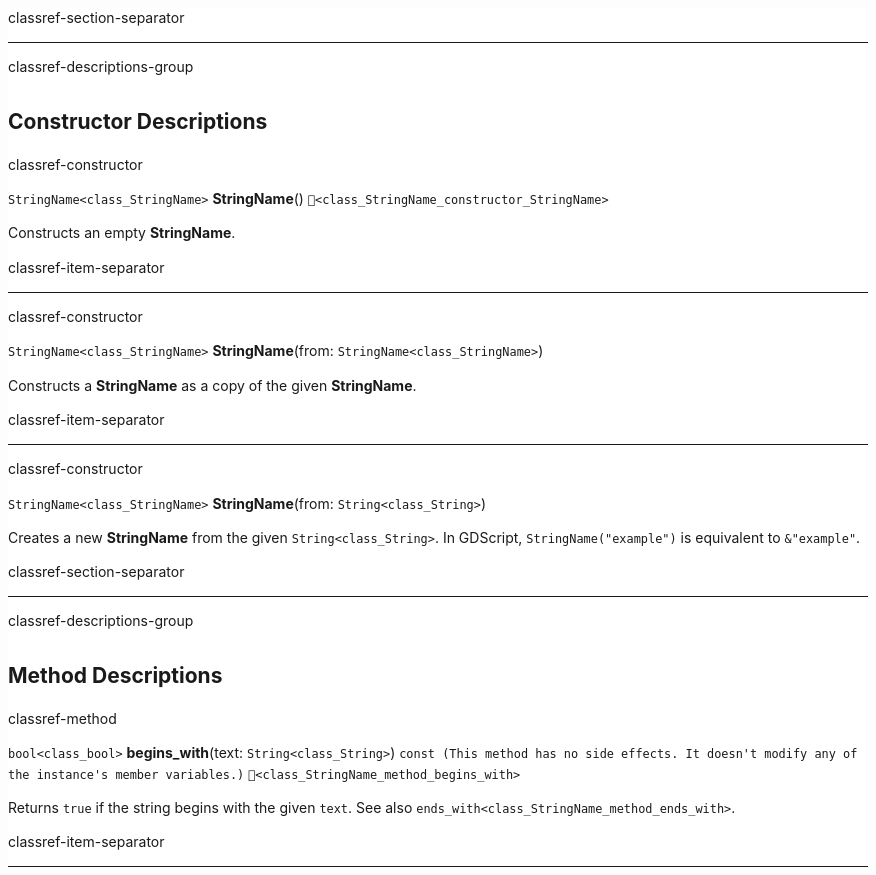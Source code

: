 classref-section-separator

------------------------------------------------------------------------

classref-descriptions-group

## Constructor Descriptions

classref-constructor

`StringName<class_StringName>` **StringName**()
`🔗<class_StringName_constructor_StringName>`

Constructs an empty **StringName**.

classref-item-separator

------------------------------------------------------------------------

classref-constructor

`StringName<class_StringName>` **StringName**(from:
`StringName<class_StringName>`)

Constructs a **StringName** as a copy of the given **StringName**.

classref-item-separator

------------------------------------------------------------------------

classref-constructor

`StringName<class_StringName>` **StringName**(from:
`String<class_String>`)

Creates a new **StringName** from the given `String<class_String>`. In
GDScript, `StringName("example")` is equivalent to `&"example"`.

classref-section-separator

------------------------------------------------------------------------

classref-descriptions-group

## Method Descriptions

classref-method

`bool<class_bool>` **begins\_with**(text: `String<class_String>`)
`const (This method has no side effects. It doesn't modify any of the instance's member variables.)`
`🔗<class_StringName_method_begins_with>`

Returns `true` if the string begins with the given `text`. See also
`ends_with<class_StringName_method_ends_with>`.

classref-item-separator

------------------------------------------------------------------------
